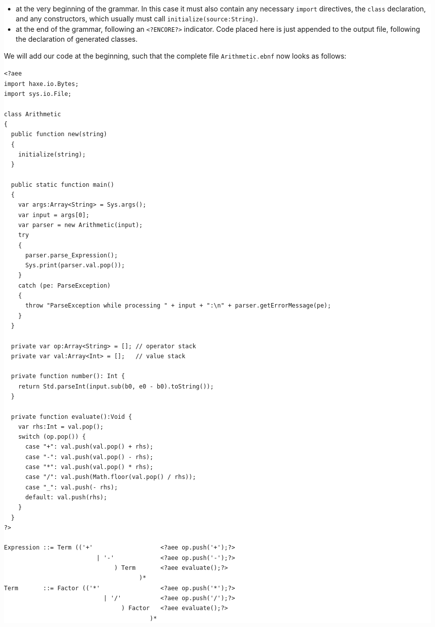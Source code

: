 - at the very beginning of the grammar. In this case it must also contain any necessary `import` directives, the `class` declaration, and any constructors, which usually must call `initialize(source:String)`.
- at the end of the grammar, following an `<?ENCORE?>` indicator. Code placed here is just appended to the output file, following the declaration of generated classes.

We will add our code at the beginning, such that the complete file `Arithmetic.ebnf` now looks as follows:

```
<?aee
import haxe.io.Bytes;
import sys.io.File;

class Arithmetic
{
  public function new(string)
  {
    initialize(string);
  }

  public static function main()
  {
    var args:Array<String> = Sys.args();
    var input = args[0];
    var parser = new Arithmetic(input);
    try
    {
      parser.parse_Expression();
      Sys.print(parser.val.pop());
    }
    catch (pe: ParseException)
    {
      throw "ParseException while processing " + input + ":\n" + parser.getErrorMessage(pe);
    }
  }

  private var op:Array<String> = []; // operator stack
  private var val:Array<Int> = [];   // value stack

  private function number(): Int {
    return Std.parseInt(input.sub(b0, e0 - b0).toString());
  }

  private function evaluate():Void {
    var rhs:Int = val.pop();
    switch (op.pop()) {
      case "+": val.push(val.pop() + rhs);
      case "-": val.push(val.pop() - rhs);
      case "*": val.push(val.pop() * rhs);
      case "/": val.push(Math.floor(val.pop() / rhs));
      case "_": val.push(- rhs);
      default: val.push(rhs);
    }
  }
?>

Expression ::= Term (('+'                   <?aee op.push('+');?>
                          | '-'             <?aee op.push('-');?>
                               ) Term       <?aee evaluate();?>
                                      )*
Term       ::= Factor (('*'                 <?aee op.push('*');?>
                            | '/'           <?aee op.push('/');?>
                                 ) Factor   <?aee evaluate();?>
                                         )*
```